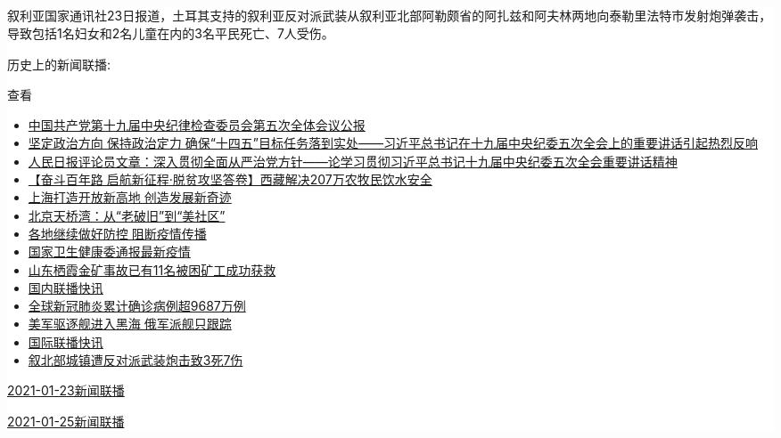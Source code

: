 
叙利亚国家通讯社23日报道，土耳其支持的叙利亚反对派武装从叙利亚北部阿勒颇省的阿扎兹和阿夫林两地向泰勒里法特市发射炮弹袭击，导致包括1名妇女和2名儿童在内的3名平民死亡、7人受伤。






历史上的新闻联播:

 查看
 

* [中国共产党第十九届中央纪律检查委员会第五次全体会议公报](#中国共产党第十九届中央纪律检查委员会第五次全体会议公报)
* [坚定政治方向 保持政治定力 确保“十四五”目标任务落到实处——习近平总书记在十九届中央纪委五次全会上的重要讲话引起热烈反响](#坚定政治方向-保持政治定力-确保“十四五”目标任务落到实处——习近平总书记在十九届中央纪委五次全会上的重要讲话引起热烈反响)
* [人民日报评论员文章：深入贯彻全面从严治党方针——论学习贯彻习近平总书记十九届中央纪委五次全会重要讲话精神](#人民日报评论员文章：深入贯彻全面从严治党方针——论学习贯彻习近平总书记十九届中央纪委五次全会重要讲话精神)
* [【奋斗百年路 启航新征程·脱贫攻坚答卷】西藏解决207万农牧民饮水安全](#【奋斗百年路-启航新征程·脱贫攻坚答卷】西藏解决207万农牧民饮水安全)
* [上海打造开放新高地 创造发展新奇迹](#上海打造开放新高地-创造发展新奇迹)
* [北京天桥湾：从“老破旧”到“美社区”](#北京天桥湾：从“老破旧”到“美社区”)
* [各地继续做好防控 阻断疫情传播](#各地继续做好防控-阻断疫情传播)
* [国家卫生健康委通报最新疫情](#国家卫生健康委通报最新疫情)
* [山东栖霞金矿事故已有11名被困矿工成功获救](#山东栖霞金矿事故已有11名被困矿工成功获救)
* [国内联播快讯](#国内联播快讯)
* [全球新冠肺炎累计确诊病例超9687万例](#全球新冠肺炎累计确诊病例超9687万例)
* [美军驱逐舰进入黑海 俄军派舰只跟踪](#美军驱逐舰进入黑海-俄军派舰只跟踪)
* [国际联播快讯](#国际联播快讯)
* [叙北部城镇遭反对派武装炮击致3死7伤](#叙北部城镇遭反对派武装炮击致3死7伤)






[2021-01-23新闻联播](/xinwenlianbo/20210123)


[2021-01-25新闻联播](/xinwenlianbo/20210125)



